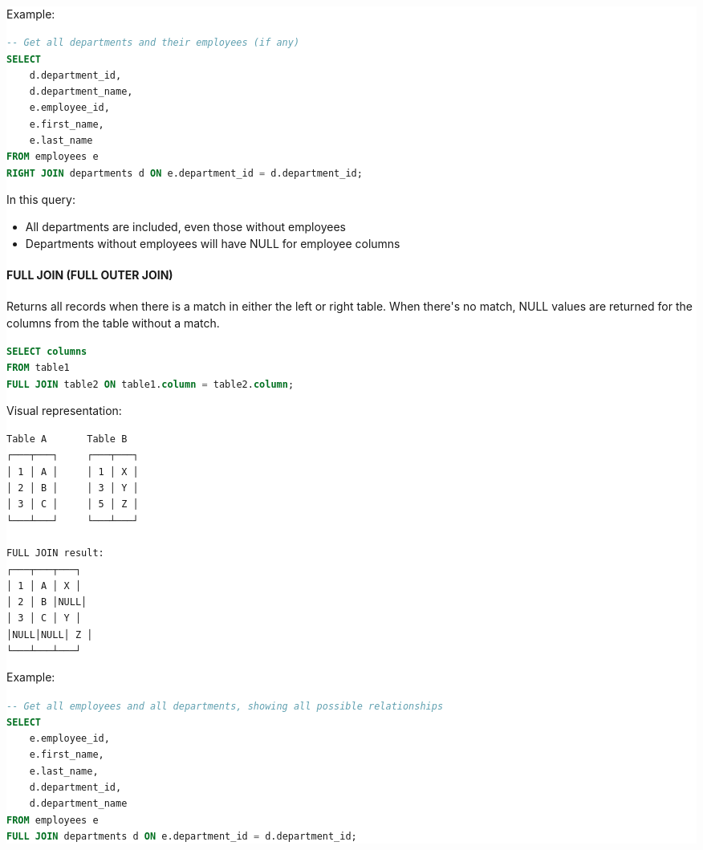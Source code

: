 Example:

```sql
-- Get all departments and their employees (if any)
SELECT 
    d.department_id,
    d.department_name,
    e.employee_id,
    e.first_name,
    e.last_name
FROM employees e
RIGHT JOIN departments d ON e.department_id = d.department_id;
```

In this query:

- All departments are included, even those without employees
- Departments without employees will have NULL for employee columns

#### FULL JOIN (FULL OUTER JOIN)

Returns all records when there is a match in either the left or right table. When there's no match, NULL values are returned for the columns from the table without a match.

```sql
SELECT columns
FROM table1
FULL JOIN table2 ON table1.column = table2.column;
```

Visual representation:

```
Table A       Table B
┌───┬───┐     ┌───┬───┐
│ 1 │ A │     │ 1 │ X │
│ 2 │ B │     │ 3 │ Y │
│ 3 │ C │     │ 5 │ Z │
└───┴───┘     └───┴───┘

FULL JOIN result:
┌───┬───┬───┐
│ 1 │ A │ X │
│ 2 │ B │NULL│
│ 3 │ C │ Y │
│NULL│NULL│ Z │
└───┴───┴───┘
```

Example:

```sql
-- Get all employees and all departments, showing all possible relationships
SELECT 
    e.employee_id,
    e.first_name,
    e.last_name,
    d.department_id,
    d.department_name
FROM employees e
FULL JOIN departments d ON e.department_id = d.department_id;
```
